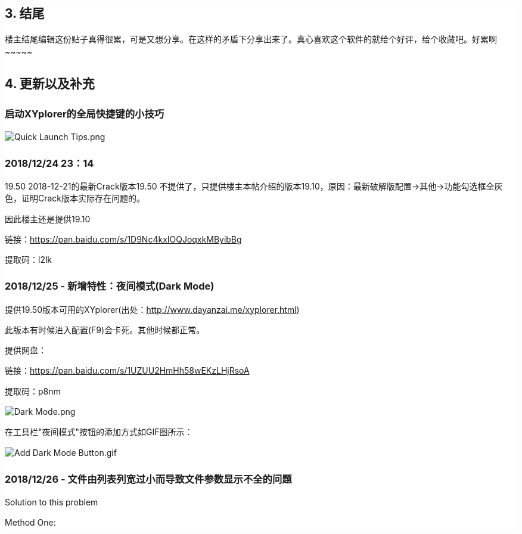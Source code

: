 



## 3. 结尾

楼主结尾编辑这份贴子真得很累，可是又想分享。在这样的矛盾下分享出来了。真心喜欢这个软件的就给个好评，给个收藏吧。好累啊~~~~~





## 4. 更新以及补充

### 启动XYplorer的全局快捷键的小技巧

![Quick Launch Tips.png](https://github.com/MMengyiyu/XYplorer_Help/raw/master/img/Quick%20Launch%20Tips.png)





### 2018/12/24 23：14

19.50 2018-12-21的最新Crack版本19.50 不提供了，只提供楼主本帖介绍的版本19.10，原因：最新破解版配置->其他->功能勾选框全灰色，证明Crack版本实际存在问题的。

因此楼主还是提供19.10

链接：https://pan.baidu.com/s/1D9Nc4kxIOQJoqxkMByibBg 

提取码：l2lk 



### 2018/12/25 - 新增特性：夜间模式(Dark Mode)

提供19.50版本可用的XYplorer(出处：http://www.dayanzai.me/xyplorer.html)

此版本有时候进入配置(F9)会卡死。其他时候都正常。

提供网盘：

链接：https://pan.baidu.com/s/1UZUU2HmHh58wEKzLHjRsoA 

提取码：p8nm 



![Dark Mode.png](https://github.com/MMengyiyu/XYplorer_Help/raw/master/img/Dark%20Mode.png)

在工具栏"夜间模式"按钮的添加方式如GIF图所示：

![Add Dark Mode Button.gif](https://github.com/MMengyiyu/XYplorer_Help/raw/master/img/Add%20Dark%20Mode%20Button.gif)



### 2018/12/26 - 文件由列表列宽过小而导致文件参数显示不全的问题

Solution to this problem

Method One:
